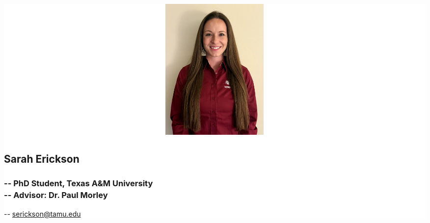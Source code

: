   <div style="grid-column: 2; grid-row: 1 / span 2; text-align: center;">
     <img src="../assets/Sarah Erickson.jpg" alt=""  loading="lazy" width="200" style="margin-right: 2px;"/>
  </div>
    <div style="grid-column: 1; grid-row: 1;">
    <h2>Sarah Erickson</h2>
    <h3>-- PhD Student, Texas A&M University<br>
    -- Advisor: Dr. Paul Morley</h3>
    <p>-- <a href="mailto:serickson@tamu.edu">serickson@tamu.edu</a><br>
 </div>
  <div style="grid-column: 1 / span 2; grid-row: 3;">